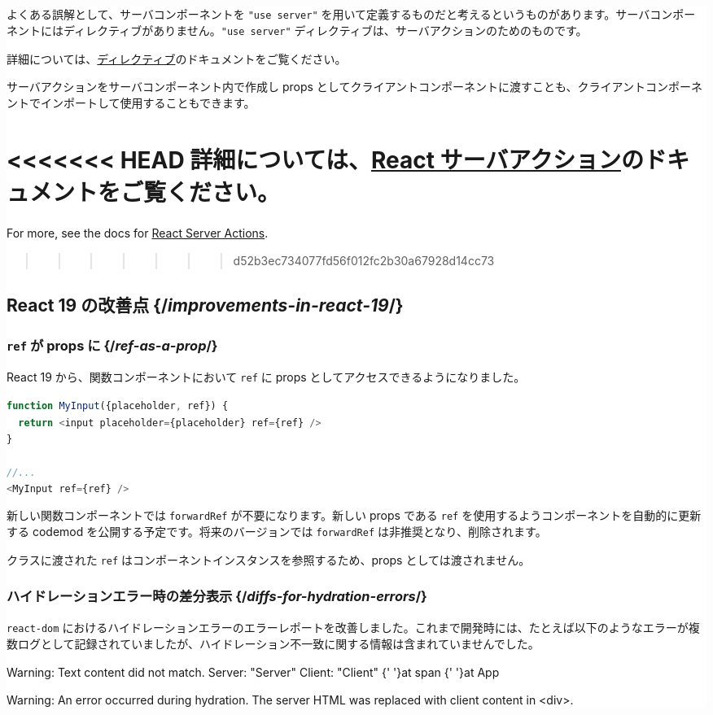 よくある誤解として、サーバコンポーネントを `"use server"` を用いて定義するものだと考えるというものがあります。サーバコンポーネントにはディレクティブがありません。`"use server"` ディレクティブは、サーバアクションのためのものです。

詳細については、[ディレクティブ](/reference/rsc/directives)のドキュメントをご覧ください。

</Note>

サーバアクションをサーバコンポーネント内で作成し props としてクライアントコンポーネントに渡すことも、クライアントコンポーネントでインポートして使用することもできます。

<<<<<<< HEAD
詳細については、[React サーバアクション](/reference/rsc/server-actions)のドキュメントをご覧ください。
=======
For more, see the docs for [React Server Actions](/reference/rsc/server-functions).
>>>>>>> d52b3ec734077fd56f012fc2b30a67928d14cc73

## React 19 の改善点 {/*improvements-in-react-19*/}

### `ref` が props に {/*ref-as-a-prop*/}

React 19 から、関数コンポーネントにおいて `ref` に props としてアクセスできるようになりました。

```js [[1, 1, "ref"], [1, 2, "ref", 45], [1, 6, "ref", 14]]
function MyInput({placeholder, ref}) {
  return <input placeholder={placeholder} ref={ref} />
}

//...
<MyInput ref={ref} />
```

新しい関数コンポーネントでは `forwardRef` が不要になります。新しい props である `ref` を使用するようコンポーネントを自動的に更新する codemod を公開する予定です。将来のバージョンでは `forwardRef` は非推奨となり、削除されます。

<Note>

クラスに渡された `ref` はコンポーネントインスタンスを参照するため、props としては渡されません。

</Note>

### ハイドレーションエラー時の差分表示 {/*diffs-for-hydration-errors*/}

`react-dom` におけるハイドレーションエラーのエラーレポートを改善しました。これまで開発時には、たとえば以下のようなエラーが複数ログとして記録されていましたが、ハイドレーション不一致に関する情報は含まれていませんでした。

<ConsoleBlockMulti>

<ConsoleLogLine level="error">

Warning: Text content did not match. Server: "Server" Client: "Client"
{'  '}at span
{'  '}at App

</ConsoleLogLine>

<ConsoleLogLine level="error">

Warning: An error occurred during hydration. The server HTML was replaced with client content in \<div\>.
